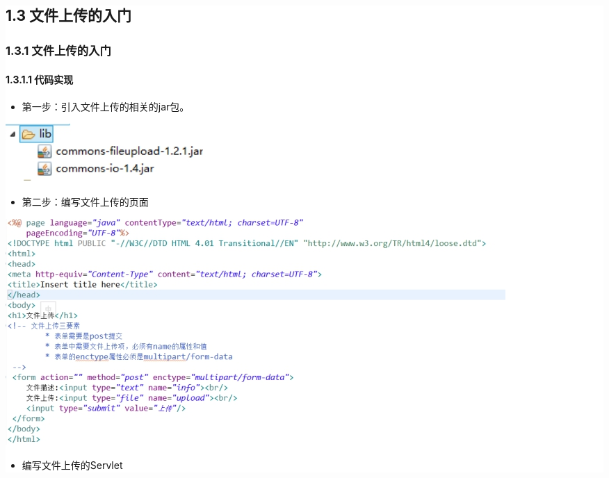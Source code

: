  

 

## 1.3 文件上传的入门

### 1.3.1 文件上传的入门

#### 1.3.1.1 代码实现

- 第一步：引入文件上传的相关的jar包。

![img](javaee-day19-fileup&down/wps385.jpg) 

- 第二步：编写文件上传的页面

![img](javaee-day19-fileup&down/wps386.jpg) 

- 编写文件上传的Servlet
